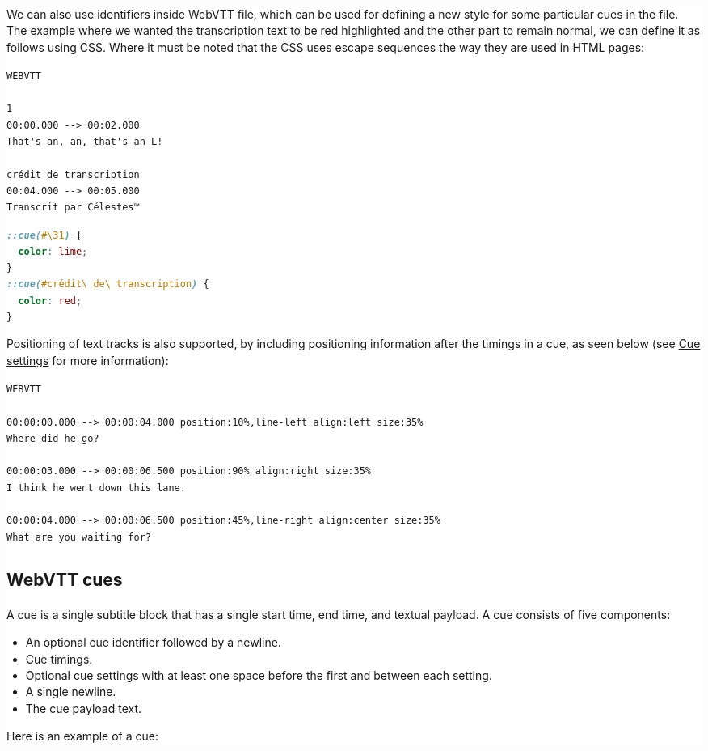 We can also use identifiers inside WebVTT file, which can be used for defining a new style for some particular cues in the file. The example where we wanted the transcription text to be red highlighted and the other part to remain normal, we can define it as follows using CSS. Where it must be noted that the CSS uses escape sequences the way they are used in HTML pages:

```plain
WEBVTT

1
00:00.000 --> 00:02.000
That's an, an, that's an L!

crédit de transcription
00:04.000 --> 00:05.000
Transcrit par Célestes™
```

```css
::cue(#\31) {
  color: lime;
}
::cue(#crédit\ de\ transcription) {
  color: red;
}
```

Positioning of text tracks is also supported, by including positioning information after the timings in a cue, as seen below (see [Cue settings](#cue_settings) for more information):

```plain
WEBVTT

00:00:00.000 --> 00:00:04.000 position:10%,line-left align:left size:35%
Where did he go?

00:00:03.000 --> 00:00:06.500 position:90% align:right size:35%
I think he went down this lane.

00:00:04.000 --> 00:00:06.500 position:45%,line-right align:center size:35%
What are you waiting for?
```

## WebVTT cues

A cue is a single subtitle block that has a single start time, end time, and textual payload. A cue consists of five components:

- An optional cue identifier followed by a newline.
- Cue timings.
- Optional cue settings with at least one space before the first and between each setting.
- A single newline.
- The cue payload text.

Here is an example of a cue:
